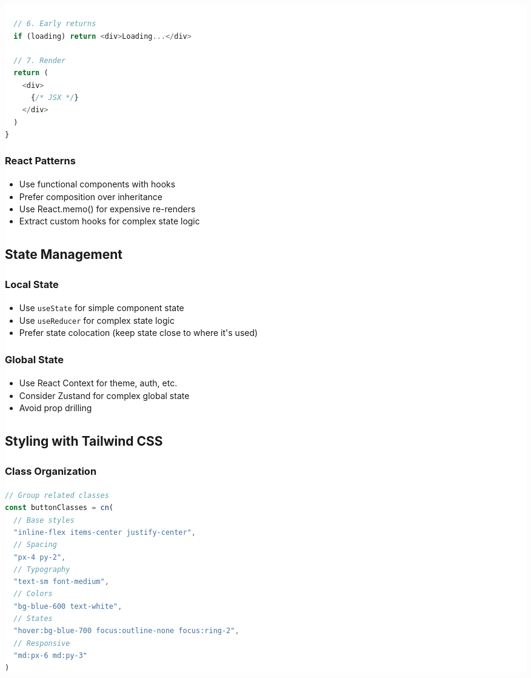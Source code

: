 ```typescript
  
  // 6. Early returns
  if (loading) return <div>Loading...</div>
  
  // 7. Render
  return (
    <div>
      {/* JSX */}
    </div>
  )
}
```

### React Patterns
- Use functional components with hooks
- Prefer composition over inheritance
- Use React.memo() for expensive re-renders
- Extract custom hooks for complex state logic

## State Management

### Local State
- Use `useState` for simple component state
- Use `useReducer` for complex state logic
- Prefer state colocation (keep state close to where it's used)

### Global State
- Use React Context for theme, auth, etc.
- Consider Zustand for complex global state
- Avoid prop drilling

## Styling with Tailwind CSS

### Class Organization
```typescript
// Group related classes
const buttonClasses = cn(
  // Base styles
  "inline-flex items-center justify-center",
  // Spacing
  "px-4 py-2",
  // Typography
  "text-sm font-medium",
  // Colors
  "bg-blue-600 text-white",
  // States
  "hover:bg-blue-700 focus:outline-none focus:ring-2",
  // Responsive
  "md:px-6 md:py-3"
)
```

